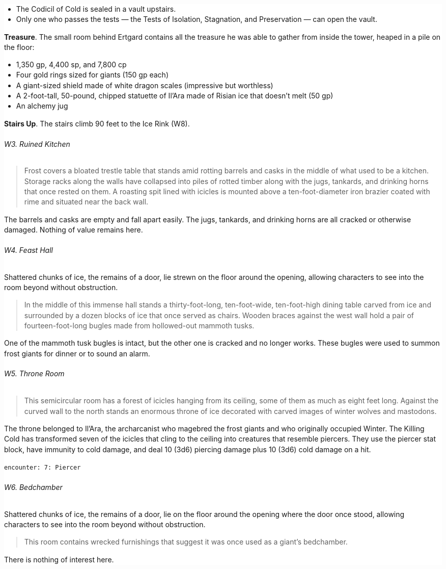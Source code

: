 - The Codicil of Cold is sealed in a vault upstairs.
- Only one who passes the tests — the Tests of Isolation, Stagnation, and Preservation — can open the vault.

**Treasure**. The small room behind Ertgard contains all the treasure he was able to gather from inside the tower, heaped in a pile on the floor:

- 1,350 gp, 4,400 sp, and 7,800 cp
- Four gold rings sized for giants (150 gp each)
- A giant-sized shield made of white dragon scales (impressive but worthless)
- A 2-foot-tall, 50-pound, chipped statuette of Il’Ara made of Risian ice that doesn’t melt (50 gp)
- An alchemy jug

**Stairs Up**. The stairs climb 90 feet to the Ice Rink (W8).

###### W3. Ruined Kitchen
> Frost covers a bloated trestle table that stands amid rotting barrels and casks in the middle of what used to be a kitchen. Storage racks along the walls have collapsed into piles of rotted timber along with the jugs, tankards, and drinking horns that once rested on them. A roasting spit lined with icicles is mounted above a ten-foot-diameter iron brazier coated with rime and situated near the back wall.

The barrels and casks are empty and fall apart easily. The jugs, tankards, and drinking horns are all cracked or otherwise damaged. Nothing of value remains here.

###### W4. Feast Hall
Shattered chunks of ice, the remains of a door, lie strewn on the floor around the opening, allowing characters to see into the room beyond without obstruction.

> In the middle of this immense hall stands a thirty-foot-long, ten-foot-wide, ten-foot-high dining table carved from ice and surrounded by a dozen blocks of ice that once served as chairs. Wooden braces against the west wall hold a pair of fourteen-foot-long bugles made from hollowed-out mammoth tusks.

One of the mammoth tusk bugles is intact, but the other one is cracked and no longer works. These bugles were used to summon frost giants for dinner or to sound an alarm.

###### W5. Throne Room
> This semicircular room has a forest of icicles hanging from its ceiling, some of them as much as eight feet long. Against the curved wall to the north stands an enormous throne of ice decorated with carved images of winter wolves and mastodons.

The throne belonged to Il’Ara, the archarcanist who magebred the frost giants and who originally occupied Winter. The Killing Cold has transformed seven of the icicles that cling to the ceiling into creatures that resemble piercers. They use the piercer stat block, have immunity to cold damage, and deal 10 (3d6) piercing damage plus 10 (3d6) cold damage on a hit.

`encounter: 7: Piercer`

###### W6. Bedchamber
Shattered chunks of ice, the remains of a door, lie on the floor around the opening where the door once stood, allowing characters to see into the room beyond without obstruction.

> This room contains wrecked furnishings that suggest it was once used as a giant’s bedchamber.

There is nothing of interest here.
